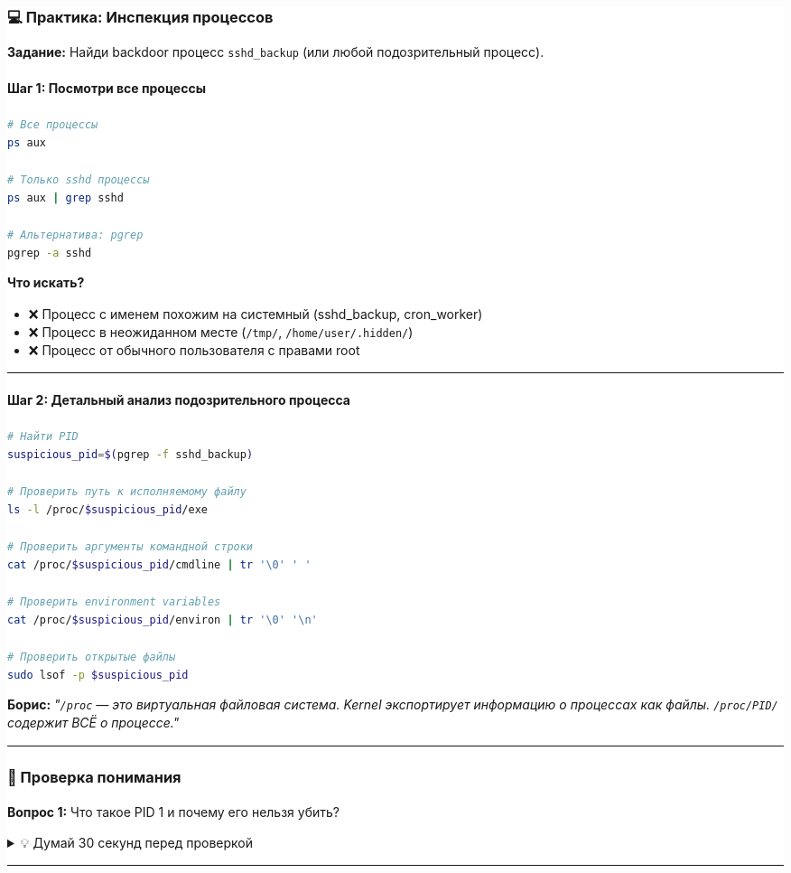 ### 💻 Практика: Инспекция процессов

**Задание:** Найди backdoor процесс `sshd_backup` (или любой подозрительный процесс).

#### Шаг 1: Посмотри все процессы

```bash
# Все процессы
ps aux

# Только sshd процессы
ps aux | grep sshd

# Альтернатива: pgrep
pgrep -a sshd
```

**Что искать?**
- ❌ Процесс с именем похожим на системный (sshd_backup, cron_worker)
- ❌ Процесс в неожиданном месте (`/tmp/`, `/home/user/.hidden/`)
- ❌ Процесс от обычного пользователя с правами root

---

#### Шаг 2: Детальный анализ подозрительного процесса

```bash
# Найти PID
suspicious_pid=$(pgrep -f sshd_backup)

# Проверить путь к исполняемому файлу
ls -l /proc/$suspicious_pid/exe

# Проверить аргументы командной строки
cat /proc/$suspicious_pid/cmdline | tr '\0' ' '

# Проверить environment variables
cat /proc/$suspicious_pid/environ | tr '\0' '\n'

# Проверить открытые файлы
sudo lsof -p $suspicious_pid
```

**Борис:**
*"`/proc` — это виртуальная файловая система. Kernel экспортирует информацию о процессах как файлы. `/proc/PID/` содержит ВСЁ о процессе."*

---

### 🤔 Проверка понимания

**Вопрос 1:** Что такое PID 1 и почему его нельзя убить?

<details><summary>💡 Думай 30 секунд перед проверкой</summary></details>

---